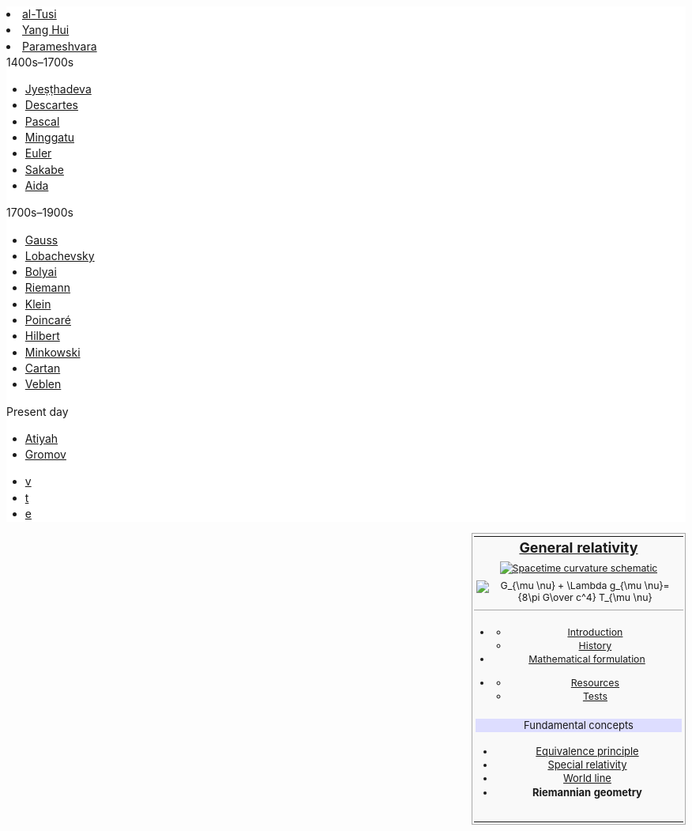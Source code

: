 <li>  <a href="/wiki/Nasir_al-Din_al-Tusi" title="Nasir al-Din al-Tusi">al-Tusi</a></li>
<li>  <a href="/wiki/Yang_Hui" title="Yang Hui">Yang Hui</a></li>
<li>  <a href="/wiki/Parameshvara" title="Parameshvara">Parameshvara</a></td></li></ul>
</tr><tr><th style="padding:0.1em;background:#e6e6ff; font-weight:normal;">
1400s–1700s</th></tr><tr><td style="padding:0 0.1em 0.4em;padding:0.2em 0.4em 0.6em;">
<ul><li>  <a href="/wiki/Jye%E1%B9%A3%E1%B9%ADhadeva" title="Jyeṣṭhadeva">Jyeṣṭhadeva</a></li>
<li>  <a href="/wiki/Ren%C3%A9_Descartes" title="René Descartes">Descartes</a></li>
<li>  <a href="/wiki/Blaise_Pascal" title="Blaise Pascal">Pascal</a></li>
<li>  <a href="/wiki/Minggatu" title="Minggatu">Minggatu</a></li>
<li>  <a href="/wiki/Leonhard_Euler" title="Leonhard Euler">Euler</a></li>
<li>  <a href="/wiki/Sakabe_K%C5%8Dhan" title="Sakabe Kōhan">Sakabe</a></li>
<li>  <a href="/wiki/Yasuaki_Aida" title="Yasuaki Aida">Aida</a></td></li></ul>
</tr><tr><th style="padding:0.1em;background:#e6e6ff; font-weight:normal;">
1700s–1900s</th></tr><tr><td style="padding:0 0.1em 0.4em;padding:0.2em 0.4em 0.6em;">
<ul><li>  <a href="/wiki/Carl_Friedrich_Gauss" title="Carl Friedrich Gauss">Gauss</a></li>
<li>  <a href="/wiki/Nikolai_Lobachevsky" title="Nikolai Lobachevsky">Lobachevsky</a></li>
<li>  <a href="/wiki/J%C3%A1nos_Bolyai" title="János Bolyai">Bolyai</a></li>
<li>  <a href="/wiki/Bernhard_Riemann" title="Bernhard Riemann">Riemann</a></li>
<li>  <a href="/wiki/Felix_Klein" title="Felix Klein">Klein</a></li>
<li>  <a href="/wiki/Henri_Poincar%C3%A9" title="Henri Poincaré">Poincaré</a></li>
<li>  <a href="/wiki/David_Hilbert" title="David Hilbert">Hilbert</a></li>
<li>  <a href="/wiki/Hermann_Minkowski" title="Hermann Minkowski">Minkowski</a></li>
<li>  <a href="/wiki/%C3%89lie_Cartan" title="Élie Cartan">Cartan</a></li>
<li>  <a href="/wiki/Oswald_Veblen" title="Oswald Veblen">Veblen</a></td></li></ul>
</tr><tr><th style="padding:0.1em;background:#e6e6ff; font-weight:normal;">
Present day</th></tr><tr><td style="padding:0 0.1em 0.4em;padding:0.2em 0.4em 0.6em;">
<ul><li>  <a href="/wiki/Michael_Atiyah" title="Michael Atiyah">Atiyah</a></li>
<li>  <a href="/wiki/Mikhail_Leonidovich_Gromov" title="Mikhail Leonidovich Gromov">Gromov</a></td></li></ul>
</tr></table></div></div></td>
</tr><tr><td style="text-align:right;font-size:115%;padding-top: 0.6em;"><div class="plainlinks hlist navbar mini"><ul><li class="nv-view"><a href="/wiki/Template:General_geometry" title="Template:General geometry"><span title="View this template">v</span></a></li><li class="nv-talk"><a href="/wiki/Template_talk:General_geometry" title="Template talk:General geometry"><span title="Discuss this template">t</span></a></li><li class="nv-edit"><a class="external text" href="//en.wikipedia.org/w/index.php?title=Template:General_geometry&amp;action=edit"><span title="Edit this template">e</span></a></li></ul></div></td></tr></table>
<table class="vertical-navbox nowraplinks plainlist" style="float:right;clear:right;width:22.0em;margin:0 0 1.0em 1.0em;background:#f9f9f9;border:1px solid #aaa;padding:0.2em;border-spacing:0.4em 0;text-align:center;line-height:1.4em;font-size:88%"><tr><th style="padding:0.2em 0.4em 0.2em;font-size:145%;line-height:1.2em"><a href="/wiki/General_relativity" title="General relativity">General relativity</a></th></tr><tr><td style="padding:0.2em 0 0.4em"><a href="/wiki/File:Spacetime_curvature.png" class="image" title="Spacetime curvature schematic"><img alt="Spacetime curvature schematic" src="//upload.wikimedia.org/wikipedia/commons/thumb/2/22/Spacetime_curvature.png/220px-Spacetime_curvature.png" width="220" height="97" srcset="//upload.wikimedia.org/wikipedia/commons/thumb/2/22/Spacetime_curvature.png/330px-Spacetime_curvature.png 1.5x, //upload.wikimedia.org/wikipedia/commons/thumb/2/22/Spacetime_curvature.png/440px-Spacetime_curvature.png 2x" data-file-width="660" data-file-height="291" /></a><div style="padding-top:0.2em;line-height:1.2em;padding:0.6em 0.2em; border-bottom:1px solid #aaa; display:block;margin-bottom:0.1em;"><img class="mwe-math-fallback-image-inline tex" alt="G_{\mu \nu} + \Lambda g_{\mu \nu}= {8\pi G\over c^4} T_{\mu \nu}" src="//upload.wikimedia.org/math/b/3/f/b3f14edb49fd763ec19df7dcf1ff087e.png" /></div></td></tr><tr><td style="padding:0 0.1em 0.4em;padding-bottom:0.6em;">
<ul><li> <div class="hlist"><ul><li><a href="/wiki/Introduction_to_general_relativity" title="Introduction to general relativity">Introduction</a></li><li><a href="/wiki/History_of_general_relativity" title="History of general relativity">History</a></li></ul></div></li>
<li> <a href="/wiki/Mathematics_of_general_relativity" title="Mathematics of general relativity">Mathematical formulation</a></li>
<li> <div class="hlist"><ul><li><a href="/wiki/General_relativity_resources" title="General relativity resources" class="mw-redirect">Resources</a></li><li><a href="/wiki/Tests_of_general_relativity" title="Tests of general relativity">Tests</a></li></ul></div></td></li></ul>
</tr><tr><td style="padding:0 0.1em 0.4em">
<div class="NavFrame" style="border:none;padding:0"><div class="NavHead" style="font-size:105%;background:transparent;text-align:left;background:#ddf; text-align:center;">Fundamental concepts</div><div class="NavContent hlist" style="font-size:105%;padding:0.2em 0 0.4em;text-align:center;padding-left:0.25em; padding-right:0.25em;">
<ul><li> <a href="/wiki/Equivalence_principle" title="Equivalence principle">Equivalence principle</a></li>
<li> <a href="/wiki/Special_relativity" title="Special relativity">Special relativity</a></li>
<li> <a href="/wiki/World_line" title="World line">World line</a></li>
<li> <strong class="selflink">Riemannian geometry</strong></div></div></td></li></ul>
</tr><tr><td style="padding:0 0.1em 0.4em">
